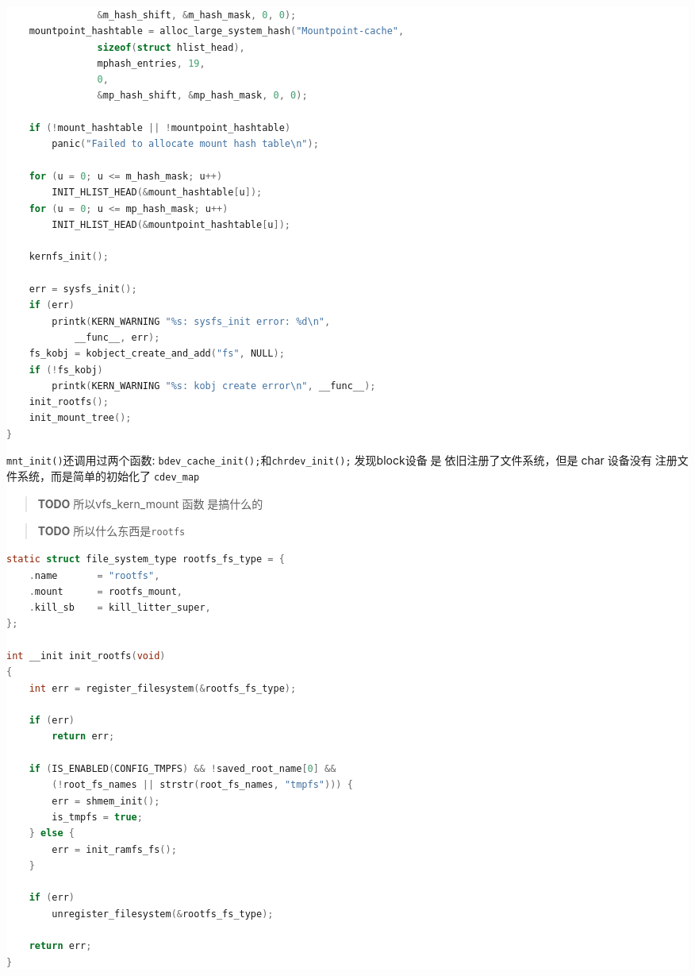```c
				&m_hash_shift, &m_hash_mask, 0, 0);
	mountpoint_hashtable = alloc_large_system_hash("Mountpoint-cache",
				sizeof(struct hlist_head),
				mphash_entries, 19,
				0,
				&mp_hash_shift, &mp_hash_mask, 0, 0);

	if (!mount_hashtable || !mountpoint_hashtable)
		panic("Failed to allocate mount hash table\n");

	for (u = 0; u <= m_hash_mask; u++)
		INIT_HLIST_HEAD(&mount_hashtable[u]);
	for (u = 0; u <= mp_hash_mask; u++)
		INIT_HLIST_HEAD(&mountpoint_hashtable[u]);

	kernfs_init();

	err = sysfs_init();
	if (err)
		printk(KERN_WARNING "%s: sysfs_init error: %d\n",
			__func__, err);
	fs_kobj = kobject_create_and_add("fs", NULL);
	if (!fs_kobj)
		printk(KERN_WARNING "%s: kobj create error\n", __func__);
	init_rootfs();
	init_mount_tree();
}
```

`mnt_init()`还调用过两个函数: `bdev_cache_init();`和`chrdev_init();`
发现block设备 是 依旧注册了文件系统，但是 char 设备没有 注册文件系统，而是简单的初始化了 `cdev_map`

> **TODO** 所以vfs_kern_mount 函数 是搞什么的

> **TODO** 所以什么东西是`rootfs`

```c
static struct file_system_type rootfs_fs_type = {
	.name		= "rootfs",
	.mount		= rootfs_mount,
	.kill_sb	= kill_litter_super,
};

int __init init_rootfs(void)
{
	int err = register_filesystem(&rootfs_fs_type);

	if (err)
		return err;

	if (IS_ENABLED(CONFIG_TMPFS) && !saved_root_name[0] &&
		(!root_fs_names || strstr(root_fs_names, "tmpfs"))) {
		err = shmem_init();
		is_tmpfs = true;
	} else {
		err = init_ramfs_fs();
	}

	if (err)
		unregister_filesystem(&rootfs_fs_type);

	return err;
}
```
